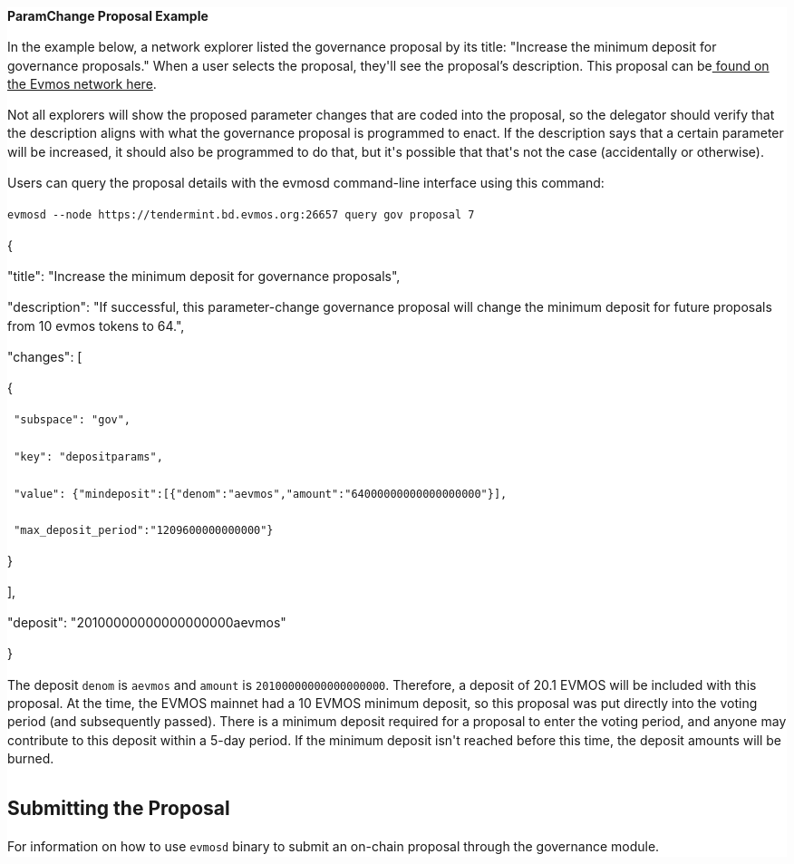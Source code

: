 **ParamChange Proposal Example**

In the example below, a network explorer listed the governance proposal by its title: "Increase the minimum deposit for governance proposals." When a user selects the proposal, they'll see the proposal’s description. This proposal can be[ found on the Evmos network here](https://commonwealth.im/evmos/proposal/7-increase-the-minimum-deposit-for-governance-proposals).

Not all explorers will show the proposed parameter changes that are coded into the proposal, so the delegator should verify that the description aligns with what the governance proposal is programmed to enact. If the description says that a certain parameter will be increased, it should also be programmed to do that, but it's possible that that's not the case (accidentally or otherwise).

Users can query the proposal details with the evmosd command-line interface using this command:


```
evmosd --node https://tendermint.bd.evmos.org:26657 query gov proposal 7
```


{

 "title": "Increase the minimum deposit for governance proposals",

 "description": "If successful, this parameter-change governance proposal will change the minimum deposit for future proposals from 10 evmos tokens to 64.",

 "changes": [

   {

     "subspace": "gov",

     "key": "depositparams",

     "value": {"mindeposit":[{"denom":"aevmos","amount":"64000000000000000000"}],

     "max_deposit_period":"1209600000000000"}

   }

 ],

 "deposit": "20100000000000000000aevmos"

}

The deposit `denom` is `aevmos` and `amount` is `20100000000000000000`. Therefore, a deposit of 20.1 EVMOS will be included with this proposal. At the time, the EVMOS mainnet had a 10 EVMOS minimum deposit, so this proposal was put directly into the voting period (and subsequently passed). There is a minimum deposit required for a proposal to enter the voting period, and anyone may contribute to this deposit within a 5-day period. If the minimum deposit isn't reached before this time, the deposit amounts will be burned.


## **Submitting the Proposal**

For information on how to use `evmosd` binary to submit an on-chain proposal through the governance module.


